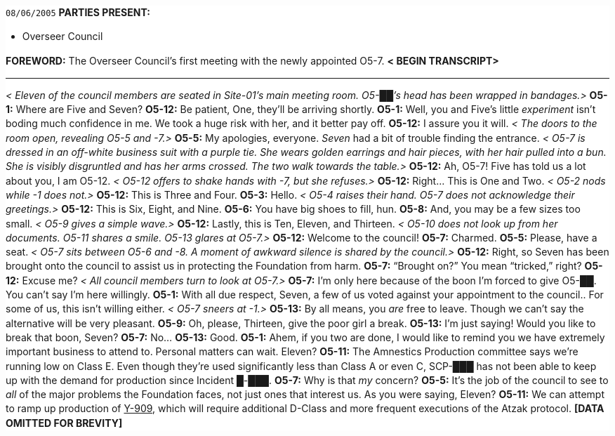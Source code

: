   
`08/06/2005`
**PARTIES PRESENT:**
  * Overseer Council

**FOREWORD:** The Overseer Council’s first meeting with the newly appointed O5-7.
**< BEGIN TRANSCRIPT>**
* * *
_< Eleven of the council members are seated in Site-01’s main meeting room. O5-██’s head has been wrapped in bandages.>_
**O5-1:** Where are Five and Seven?
**O5-12:** Be patient, One, they’ll be arriving shortly.
**O5-1:** <frustrated> Well, you and Five’s little _experiment_ isn’t boding much confidence in me. We took a huge risk with her, and it better pay off.
**O5-12:** I assure you it will.
_< The doors to the room open, revealing O5-5 and -7.>_
**O5-5:** My apologies, everyone. _Seven_ had a bit of trouble finding the entrance.
_< O5-7 is dressed in an off-white business suit with a purple tie. She wears golden earrings and hair pieces, with her hair pulled into a bun. She is visibly disgruntled and has her arms crossed. The two walk towards the table.>_
**O5-12:** <stands up> Ah, O5-7! Five has told us a lot about you, I am O5-12.
_< O5-12 offers to shake hands with -7, but she refuses.>_
**O5-12:** Right… This is One and Two. <gestures>
_< O5-2 nods while -1 does not.>_
**O5-12:** This is Three and Four. <gestures>
**O5-3:** Hello.
_< O5-4 raises their hand. O5-7 does not acknowledge their greetings.>_
**O5-12:** This is Six, Eight, and Nine. <gestures>
**O5-6:** You have big shoes to fill, hun.
**O5-8:** And, you may be a few sizes too small.
_< O5-9 gives a simple wave.>_
**O5-12:** Lastly, this is Ten, Eleven, and Thirteen. <gestures>
_< O5-10 does not look up from her documents. O5-11 shares a smile. O5-13 glares at O5-7.>_
**O5-12:** Welcome to the council!
**O5-7:** Charmed.
**O5-5:** Please, have a seat.
_< O5-7 sits between O5-6 and -8. A moment of awkward silence is shared by the council.>_
**O5-12:** <coughs> Right, so Seven has been brought onto the council to assist us in protecting the Foundation from harm.
**O5-7:** “Brought on?” You mean “tricked,” right?
**O5-12:** Excuse me?
_< All council members turn to look at O5-7.>_
**O5-7:** I’m only here because of the boon I’m forced to give O5-██. You can’t say I’m here willingly.
**O5-1:** With all due respect, Seven, a few of us voted against your appointment to the council.. For some of us, this isn’t willing either.
_< O5-7 sneers at -1.>_
**O5-13:** By all means, you _are_ free to leave. Though we can’t say the alternative will be very pleasant.
**O5-9:** Oh, please, Thirteen, give the poor girl a break.
**O5-13:** I’m just saying! Would you like to break that boon, Seven?
**O5-7:** <hesitates> No…
**O5-13:** Good.
**O5-1:** Ahem, if you two are done, I would like to remind you we have extremely important business to attend to. Personal matters can wait. Eleven?
**O5-11:** <clears throat> The Amnestics Production committee says we’re running low on Class E. Even though they’re used significantly less than Class A or even C, SCP-███ has not been able to keep up with the demand for production since Incident █-███.
**O5-7:** Why is that _my_ concern?
**O5-5:** It’s the job of the council to see to _all_ of the major problems the Foundation faces, not just ones that interest us. As you were saying, Eleven?
**O5-11:** We can attempt to ramp up production of [Y-909](https://scp-wiki.wikidot.com/scp-3000), which will require additional D-Class and more frequent executions of the Atzak protocol.
**[DATA OMITTED FOR BREVITY]**